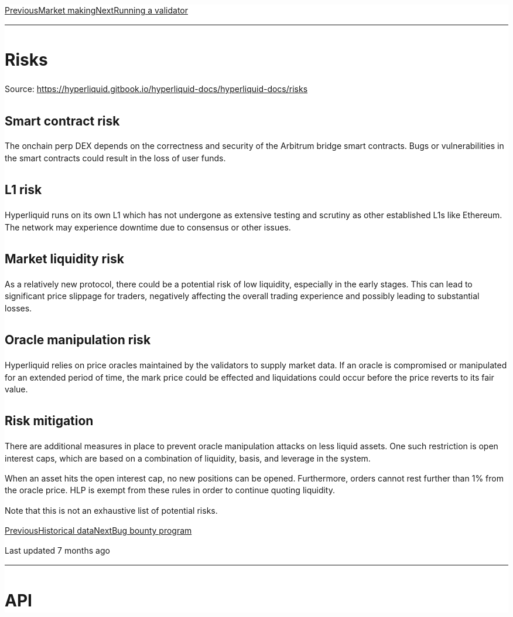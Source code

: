 [PreviousMarket making](/hyperliquid-docs/trading/market-making)[NextRunning a validator](/hyperliquid-docs/validators/running-a-validator)

---


# Risks

Source: https://hyperliquid.gitbook.io/hyperliquid-docs/hyperliquid-docs/risks

## Smart contract risk

The onchain perp DEX depends on the correctness and security of the Arbitrum bridge smart contracts. Bugs or vulnerabilities in the smart contracts could result in the loss of user funds.

## L1 risk

Hyperliquid runs on its own L1 which has not undergone as extensive testing and scrutiny as other established L1s like Ethereum. The network may experience downtime due to consensus or other issues.

## Market liquidity risk

As a relatively new protocol, there could be a potential risk of low liquidity, especially in the early stages. This can lead to significant price slippage for traders, negatively affecting the overall trading experience and possibly leading to substantial losses.

## Oracle manipulation risk

Hyperliquid relies on price oracles maintained by the validators to supply market data. If an oracle is compromised or manipulated for an extended period of time, the mark price could be effected and liquidations could occur before the price reverts to its fair value.

## Risk mitigation

There are additional measures in place to prevent oracle manipulation attacks on less liquid assets. One such restriction is open interest caps, which are based on a combination of liquidity, basis, and leverage in the system.

When an asset hits the open interest cap, no new positions can be opened. Furthermore, orders cannot rest further than 1% from the oracle price. HLP is exempt from these rules in order to continue quoting liquidity.

Note that this is not an exhaustive list of potential risks.

[PreviousHistorical data](/hyperliquid-docs/historical-data)[NextBug bounty program](/hyperliquid-docs/bug-bounty-program)

Last updated 7 months ago

---


# API
